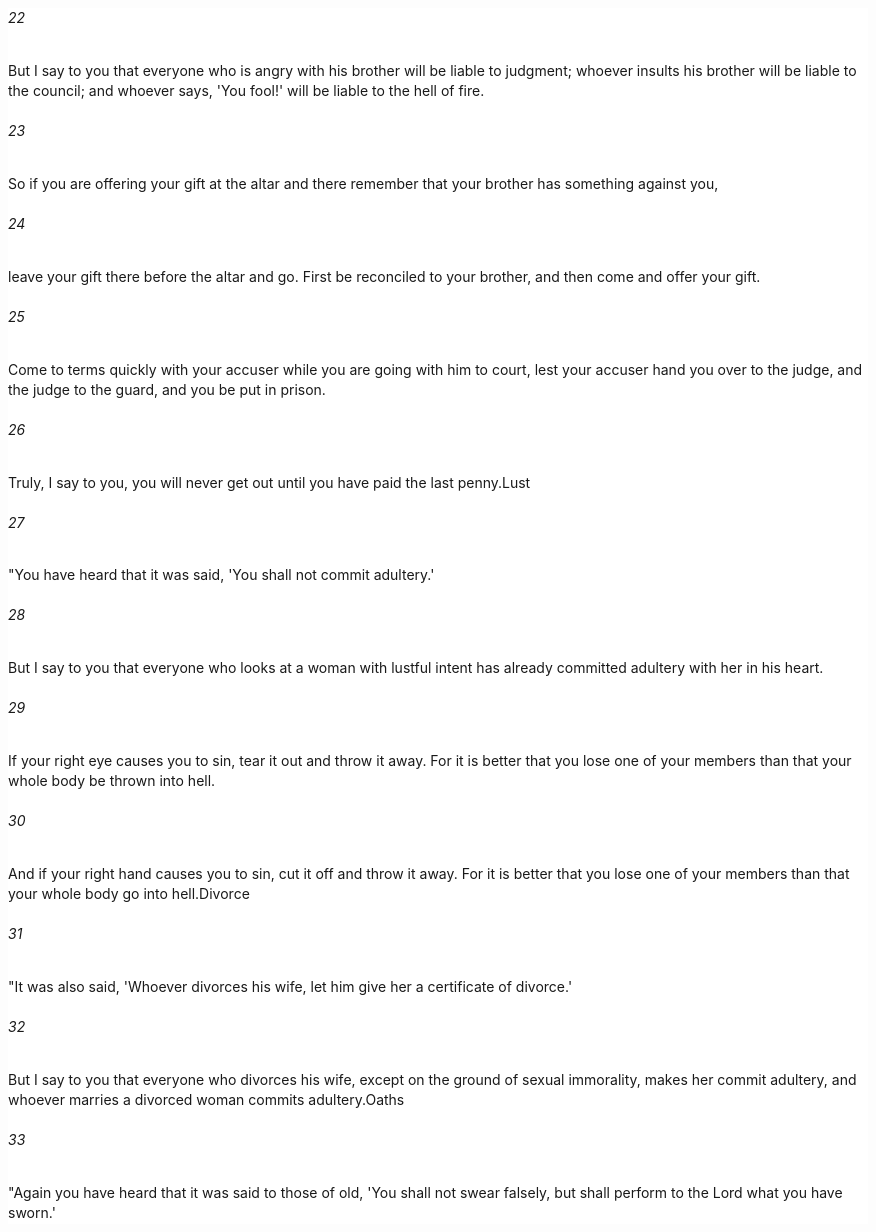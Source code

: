 ###### 22 
But I say to you that everyone who is angry with his brother will be liable to judgment; whoever insults his brother will be liable to the council; and whoever says, 'You fool!' will be liable to the hell of fire. 
 

###### 23 
So if you are offering your gift at the altar and there remember that your brother has something against you, 
 

###### 24 
leave your gift there before the altar and go. First be reconciled to your brother, and then come and offer your gift. 
 

###### 25 
Come to terms quickly with your accuser while you are going with him to court, lest your accuser hand you over to the judge, and the judge to the guard, and you be put in prison. 
 

###### 26 
Truly, I say to you, you will never get out until you have paid the last penny.Lust
 
 

###### 27 
"You have heard that it was said, 'You shall not commit adultery.' 
 

###### 28 
But I say to you that everyone who looks at a woman with lustful intent has already committed adultery with her in his heart. 
 

###### 29 
If your right eye causes you to sin, tear it out and throw it away. For it is better that you lose one of your members than that your whole body be thrown into hell. 
 

###### 30 
And if your right hand causes you to sin, cut it off and throw it away. For it is better that you lose one of your members than that your whole body go into hell.Divorce
 
 

###### 31 
"It was also said, 'Whoever divorces his wife, let him give her a certificate of divorce.' 
 

###### 32 
But I say to you that everyone who divorces his wife, except on the ground of sexual immorality, makes her commit adultery, and whoever marries a divorced woman commits adultery.Oaths
 
 

###### 33 
"Again you have heard that it was said to those of old, 'You shall not swear falsely, but shall perform to the Lord what you have sworn.' 
 